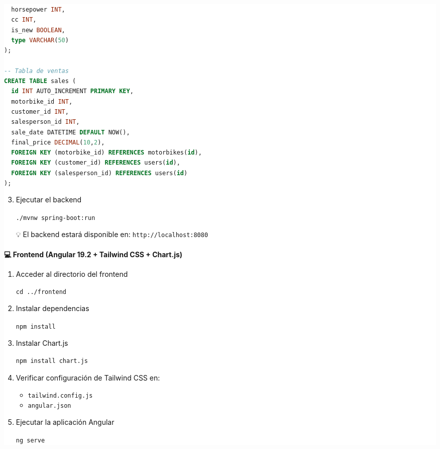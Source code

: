 ```sql
  horsepower INT,
  cc INT,
  is_new BOOLEAN,
  type VARCHAR(50)
);

-- Tabla de ventas
CREATE TABLE sales (
  id INT AUTO_INCREMENT PRIMARY KEY,
  motorbike_id INT,
  customer_id INT,
  salesperson_id INT,
  sale_date DATETIME DEFAULT NOW(),
  final_price DECIMAL(10,2),
  FOREIGN KEY (motorbike_id) REFERENCES motorbikes(id),
  FOREIGN KEY (customer_id) REFERENCES users(id),
  FOREIGN KEY (salesperson_id) REFERENCES users(id)
);
```

3.  Ejecutar el backend

    ```
    ./mvnw spring-boot:run
    ```

    💡 El backend estará disponible en: `http://localhost:8080`

#### 💻 Frontend (Angular 19.2 + Tailwind CSS + Chart.js)

1.  Acceder al directorio del frontend

    ```
    cd ../frontend
    ```

2.  Instalar dependencias

    ```
    npm install
    ```

3.  Instalar Chart.js

    ```
    npm install chart.js
    ```

4.  Verificar configuración de Tailwind CSS en:

    -   `tailwind.config.js`
    -   `angular.json`

5.  Ejecutar la aplicación Angular

    ```
    ng serve
    ```
